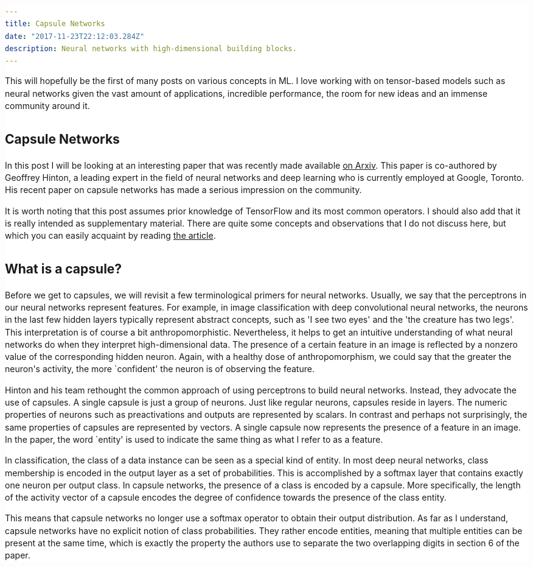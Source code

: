 ```yaml
---
title: Capsule Networks
date: "2017-11-23T22:12:03.284Z"
description: Neural networks with high-dimensional building blocks.
---
```


This will hopefully be the first of many posts on various concepts in ML. I love working with on tensor-based models such as neural networks given the vast amount of applications, incredible performance, the room for new ideas and an immense community around it.

## Capsule Networks
In this post I will be looking at an interesting paper that was recently made available [on Arxiv](https://arxiv.org/abs/1710.09829). This paper is co-authored by Geoffrey Hinton, a leading expert in the field of neural networks and deep learning who is currently employed at Google, Toronto. His recent paper on capsule networks has made a serious impression on the community.

It is worth noting that this post assumes prior knowledge of TensorFlow and its most common operators. I should also add that it is really intended as supplementary material. There are quite some concepts and observations that I do not discuss here, but which you can easily acquaint by reading [the article](https://arxiv.org/abs/1710.09829).

## What is a capsule?

Before we get to capsules, we will revisit a few terminological primers for neural networks. Usually, we say that the perceptrons in our neural networks represent features. For example, in image classification with deep convolutional neural networks, the neurons in the last few hidden layers typically represent abstract concepts, such as 'I see two eyes' and the 'the creature has two legs'. This interpretation is of course a bit anthropomorphistic. Nevertheless, it helps to get an intuitive understanding of what neural networks do when they interpret high-dimensional data. The presence of a certain feature in an image is reflected by a nonzero value of the corresponding hidden neuron. Again, with a healthy dose of anthropomorphism, we could say that the greater the neuron's activity, the more `confident' the neuron is of observing the feature.

Hinton and his team rethought the common approach of using perceptrons to build neural networks. Instead, they advocate the use of capsules. A single capsule is just a group of neurons. Just like regular neurons, capsules reside in layers. The numeric properties of neurons such as preactivations and outputs are represented by scalars. In contrast and perhaps not surprisingly, the same properties of capsules are represented by vectors. A single capsule now represents the presence of a feature in an image. In the paper, the word `entity' is used to indicate the same thing as what I refer to as a feature.

In classification, the class of a data instance can be seen as a special kind of entity. In most deep neural networks, class membership is encoded in the output layer as a set of probabilities. This is accomplished by a softmax layer that contains exactly one neuron per output class. In capsule networks, the presence of a class is encoded by a capsule. More specifically, the length of the activity vector of a capsule encodes the degree of confidence towards the presence of the class entity.

This means that capsule networks no longer use a softmax operator to obtain their output distribution. As far as I understand, capsule networks have no explicit notion of class probabilities. They rather encode entities, meaning that multiple entities can be present at the same time, which is exactly the property the authors use to separate the two overlapping digits in section 6 of the paper.
